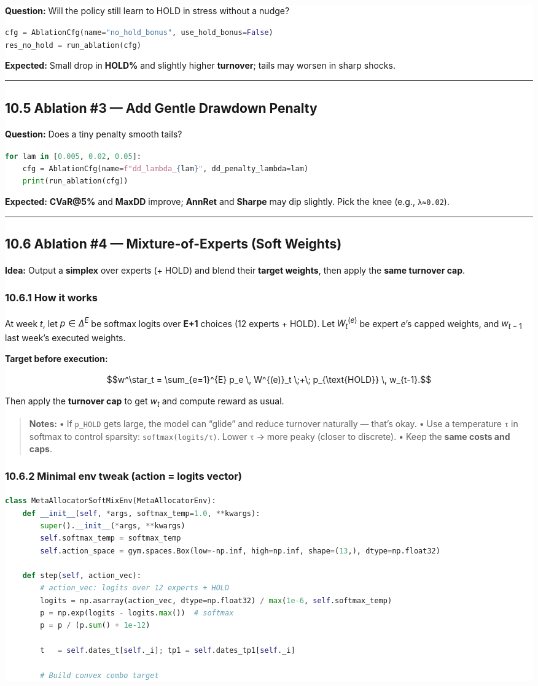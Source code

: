 **Question:** Will the policy still learn to HOLD in stress without a nudge?

```python
cfg = AblationCfg(name="no_hold_bonus", use_hold_bonus=False)
res_no_hold = run_ablation(cfg)
```

**Expected:** Small drop in **HOLD%** and slightly higher **turnover**; tails may worsen in sharp shocks.

---

## 10.5 Ablation #3 — Add Gentle Drawdown Penalty

**Question:** Does a tiny penalty smooth tails?

```python
for lam in [0.005, 0.02, 0.05]:
    cfg = AblationCfg(name=f"dd_lambda_{lam}", dd_penalty_lambda=lam)
    print(run_ablation(cfg))
```

**Expected:** **CVaR\@5%** and **MaxDD** improve; **AnnRet** and **Sharpe** may dip slightly. Pick the knee (e.g., `λ≈0.02`).

---

## 10.6 Ablation #4 — Mixture-of-Experts (Soft Weights)

**Idea:** Output a **simplex** over experts (+ HOLD) and blend their **target weights**, then apply the **same turnover cap**.

### 10.6.1 How it works

At week $t$, let $p \in \Delta^{E}$ be softmax logits over **E+1** choices (12 experts + HOLD).
Let $W^{(e)}_t$ be expert $e$’s capped weights, and $w_{t-1}$ last week’s executed weights.

**Target before execution:**

```math
w^\star_t = \sum_{e=1}^{E} p_e \, W^{(e)}_t \;+\; p_{\text{HOLD}} \, w_{t-1}.
```

Then apply the **turnover cap** to get $w_t$ and compute reward as usual.

> **Notes:**
> • If `p_HOLD` gets large, the model can “glide” and reduce turnover naturally — that’s okay.
> • Use a temperature `τ` in softmax to control sparsity: `softmax(logits/τ)`. Lower `τ` → more peaky (closer to discrete).
> • Keep the **same costs and caps**.

### 10.6.2 Minimal env tweak (action = logits vector)

```python
class MetaAllocatorSoftMixEnv(MetaAllocatorEnv):
    def __init__(self, *args, softmax_temp=1.0, **kwargs):
        super().__init__(*args, **kwargs)
        self.softmax_temp = softmax_temp
        self.action_space = gym.spaces.Box(low=-np.inf, high=np.inf, shape=(13,), dtype=np.float32)

    def step(self, action_vec):
        # action_vec: logits over 12 experts + HOLD
        logits = np.asarray(action_vec, dtype=np.float32) / max(1e-6, self.softmax_temp)
        p = np.exp(logits - logits.max())  # softmax
        p = p / (p.sum() + 1e-12)

        t   = self.dates_t[self._i]; tp1 = self.dates_tp1[self._i]

        # Build convex combo target
```